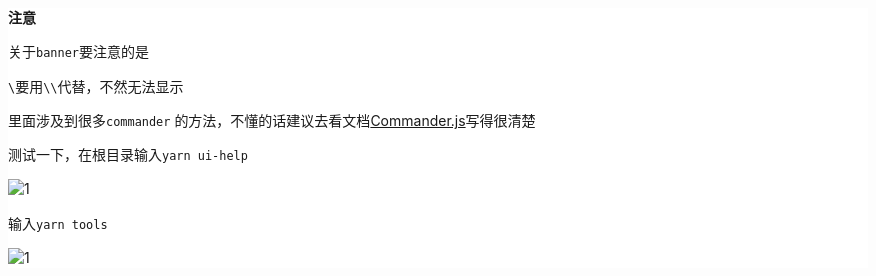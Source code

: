 **注意**

关于`banner`要注意的是

`\`要用`\\`代替，不然无法显示

里面涉及到很多`commander`	的方法，不懂的话建议去看文档[Commander.js](https://github.com/tj/commander.js/blob/master/Readme_zh-CN.md)写得很清楚

测试一下，在根目录输入`yarn ui-help`

![1](/images/0728_4.jpg)

输入`yarn tools`

![1](/images/0728_5.jpg)

